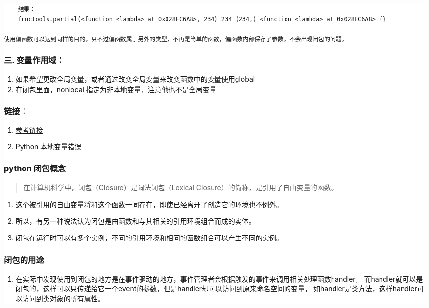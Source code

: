		结果：
		functools.partial(<function <lambda> at 0x028FC6A8>, 234) 234 (234,) <function <lambda> at 0x028FC6A8> {}

	使用偏函数可以达到同样的目的，只不过偏函数属于另外的类型，不再是简单的函数，偏函数内部保存了参数，不会出现闭包的问题。

### 三. 变量作用域：
1. 如果希望更改全局变量，或者通过改变全局变量来改变函数中的变量使用global
2. 在闭包里面，nonlocal 指定为非本地变量，注意他也不是全局变量

### 链接：
1. [参考链接](https://segmentfault.com/a/1190000008955952)

2. [Python 本地变量错误](https://docs.python.org/2/faq/programming.html#why-am-i-getting-an-unboundlocalerror-when-the-variable-has-a-value)

### python 闭包概念
>在计算机科学中，闭包（Closure）是词法闭包（Lexical Closure）的简称，是引用了自由变量的函数。

1. 这个被引用的自由变量将和这个函数一同存在，即使已经离开了创造它的环境也不例外。

2. 所以，有另一种说法认为闭包是由函数和与其相关的引用环境组合而成的实体。

3. 闭包在运行时可以有多个实例，不同的引用环境和相同的函数组合可以产生不同的实例。

### 闭包的用途
1. 在实际中发现使用到闭包的地方是在事件驱动的地方，事件管理者会根据触发的事件来调用相关处理函数handler，
而handler就可以是闭包的，这样可以只传递给它一个event的参数，但是handler却可以访问到原来命名空间的变量，
如handler是类方法，这样handler可以访问到类对象的所有属性。

